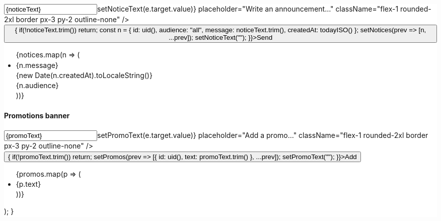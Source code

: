 <Section title="Notifications" subtitle="Send announcements to vendors and customers">
    <div className="grid grid-cols-1 md:grid-cols-3 gap-4">
      <div className="md:col-span-2">
        <div className="flex gap-2">
          <input value={noticeText} onChange={(e)=>setNoticeText(e.target.value)} placeholder="Write an announcement…" className="flex-1 rounded-2xl border px-3 py-2 outline-none" />
          <Button onClick={() => { if(!noticeText.trim()) return; const n = { id: uid(), audience: "all", message: noticeText.trim(), createdAt: todayISO() }; setNotices(prev => [n, ...prev]); setNoticeText(""); }}>Send</Button>
        </div>
        <ul className="mt-4 divide-y bg-white rounded-2xl border">
          {notices.map(n => (
            <li key={n.id} className="p-3 text-sm flex items-center justify-between">
              <div>
                <div>{n.message}</div>
                <div className="text-xs text-gray-500">{new Date(n.createdAt).toLocaleString()}</div>
              </div>
              <Pill>{n.audience}</Pill>
            </li>
          ))}
        </ul>
      </div>
      <div className="bg-white rounded-2xl shadow p-4">
        <h4 className="font-semibold mb-2">Promotions banner</h4>
        <div className="flex gap-2">
          <input value={promoText} onChange={(e)=>setPromoText(e.target.value)} placeholder="Add a promo…" className="flex-1 rounded-2xl border px-3 py-2 outline-none" />
          <Button variant="outline" onClick={() => { if(!promoText.trim()) return; setPromos(prev => [{ id: uid(), text: promoText.trim() }, ...prev]); setPromoText(""); }}>Add</Button>
        </div>
        <ul className="mt-3 space-y-2">
          {promos.map(p => (
            <li key={p.id} className="text-sm bg-gray-50 rounded-xl p-2 border">{p.text}</li>
          ))}
        </ul>
      </div>
    </div>
  </Section>

  <Section title="Transactions" subtitle="All recorded payments (demo)">
    <TxnHistory txns={txns} />
  </Section>
</div>

); }

